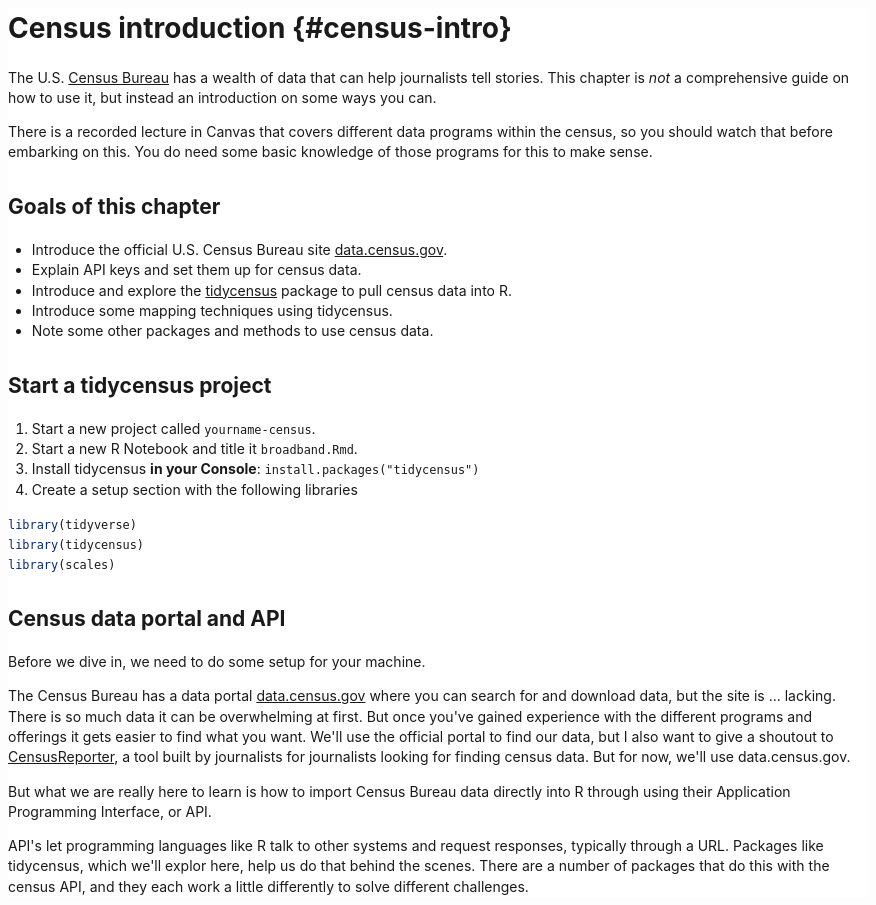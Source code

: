 # Census introduction {#census-intro}

The U.S. [Census Bureau](https://census.gov/) has a wealth of data that can help journalists tell stories. This chapter is _not_ a comprehensive guide on how to use it, but instead an introduction on some ways you can.

There is a recorded lecture in Canvas that covers different data programs within the census, so you should watch that before embarking on this. You do need some basic knowledge of those programs for this to make sense.

## Goals of this chapter

- Introduce the official U.S. Census Bureau site [data.census.gov](https://data.census.gov/cedsci/).
- Explain API keys and set them up for census data.
- Introduce and explore the [tidycensus](https://walker-data.com/tidycensus/) package to pull census data into R.
- Introduce some mapping techniques using tidycensus.
- Note some other packages and methods to use census data.

## Start a tidycensus project

1. Start a new project called `yourname-census`.
1. Start a new R Notebook and title it `broadband.Rmd`.
1. Install tidycensus **in your Console**: `install.packages("tidycensus")`
1. Create a setup section with the following libraries


```r
library(tidyverse)
library(tidycensus)
library(scales)
```

## Census data portal and API

Before we dive in, we need to do some setup for your machine.

The Census Bureau has a data portal [data.census.gov](https://data.census.gov/cedsci/) where you can search for and download data, but the site is ... lacking. There is so much data it can be overwhelming at first. But once you've gained experience with the different programs and offerings it gets easier to find what you want. We'll use the official portal to find our data, but I also want to give a shoutout to [CensusReporter](https://censusreporter.org/), a tool built by journalists for journalists looking for finding census data. But for now, we'll use data.census.gov.

But what we are really here to learn is how to import Census Bureau data directly into R through using their Application Programming Interface, or API. 

API's let programming languages like R talk to other systems and request responses, typically through a URL. Packages like tidycensus, which we'll explor here, help us do that behind the scenes. There are a number of packages that do this with the census API, and they each work a little differently to solve different challenges.
